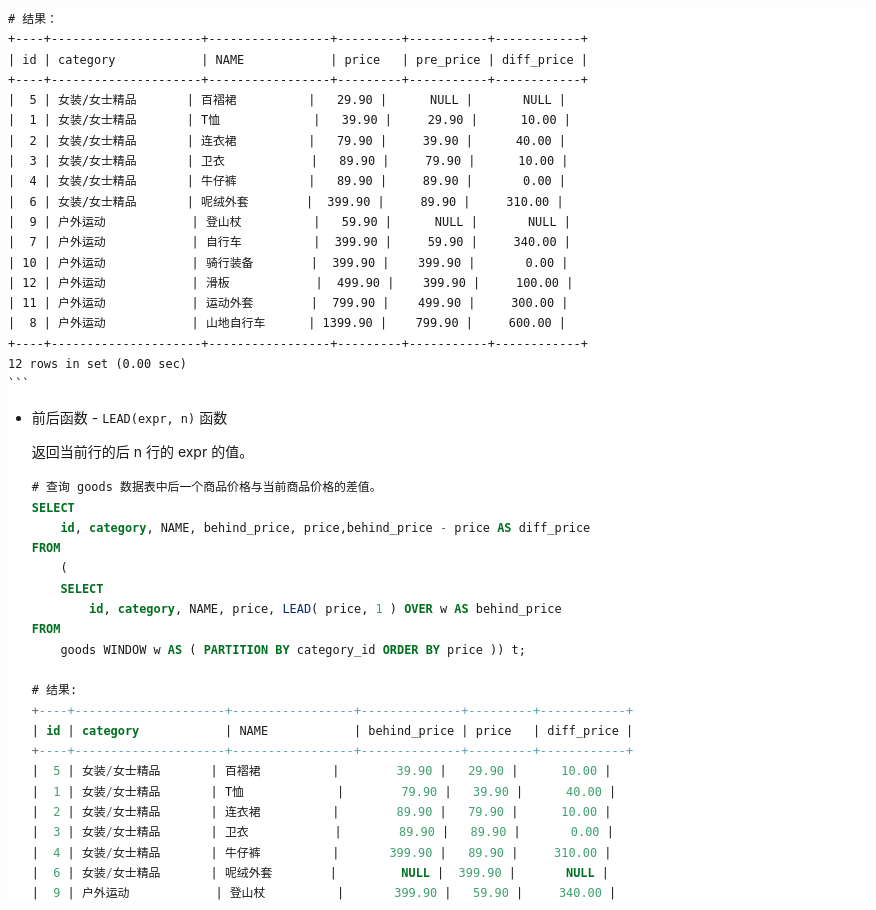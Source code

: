    # 结果：
    +----+---------------------+-----------------+---------+-----------+------------+
    | id | category            | NAME            | price   | pre_price | diff_price |
    +----+---------------------+-----------------+---------+-----------+------------+
    |  5 | 女装/女士精品       | 百褶裙          |   29.90 |      NULL |       NULL |
    |  1 | 女装/女士精品       | T恤             |   39.90 |     29.90 |      10.00 |
    |  2 | 女装/女士精品       | 连衣裙          |   79.90 |     39.90 |      40.00 |
    |  3 | 女装/女士精品       | 卫衣            |   89.90 |     79.90 |      10.00 |
    |  4 | 女装/女士精品       | 牛仔裤          |   89.90 |     89.90 |       0.00 |
    |  6 | 女装/女士精品       | 呢绒外套        |  399.90 |     89.90 |     310.00 |
    |  9 | 户外运动            | 登山杖          |   59.90 |      NULL |       NULL |
    |  7 | 户外运动            | 自行车          |  399.90 |     59.90 |     340.00 |
    | 10 | 户外运动            | 骑行装备        |  399.90 |    399.90 |       0.00 |
    | 12 | 户外运动            | 滑板            |  499.90 |    399.90 |     100.00 |
    | 11 | 户外运动            | 运动外套        |  799.90 |    499.90 |     300.00 |
    |  8 | 户外运动            | 山地自行车      | 1399.90 |    799.90 |     600.00 |
    +----+---------------------+-----------------+---------+-----------+------------+
    12 rows in set (0.00 sec)
    ```

- 前后函数 - `LEAD(expr, n)` 函数

  返回当前行的后 n 行的 expr 的值。

    ```sql
    # 查询 goods 数据表中后一个商品价格与当前商品价格的差值。
    SELECT
    	id, category, NAME, behind_price, price,behind_price - price AS diff_price 
    FROM
    	(
    	SELECT
    		id, category, NAME, price, LEAD( price, 1 ) OVER w AS behind_price 
    FROM
    	goods WINDOW w AS ( PARTITION BY category_id ORDER BY price )) t;
    
    # 结果:
    +----+---------------------+-----------------+--------------+---------+------------+
    | id | category            | NAME            | behind_price | price   | diff_price |
    +----+---------------------+-----------------+--------------+---------+------------+
    |  5 | 女装/女士精品       | 百褶裙          |        39.90 |   29.90 |      10.00 |
    |  1 | 女装/女士精品       | T恤             |        79.90 |   39.90 |      40.00 |
    |  2 | 女装/女士精品       | 连衣裙          |        89.90 |   79.90 |      10.00 |
    |  3 | 女装/女士精品       | 卫衣            |        89.90 |   89.90 |       0.00 |
    |  4 | 女装/女士精品       | 牛仔裤          |       399.90 |   89.90 |     310.00 |
    |  6 | 女装/女士精品       | 呢绒外套        |         NULL |  399.90 |       NULL |
    |  9 | 户外运动            | 登山杖          |       399.90 |   59.90 |     340.00 |